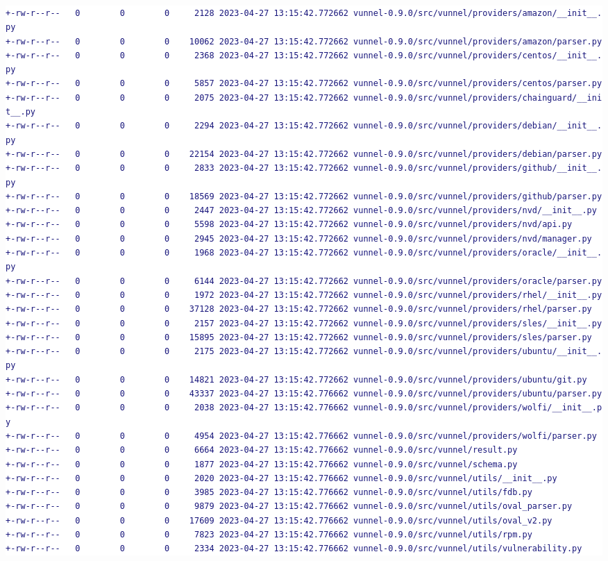```diff
+-rw-r--r--   0        0        0     2128 2023-04-27 13:15:42.772662 vunnel-0.9.0/src/vunnel/providers/amazon/__init__.py
+-rw-r--r--   0        0        0    10062 2023-04-27 13:15:42.772662 vunnel-0.9.0/src/vunnel/providers/amazon/parser.py
+-rw-r--r--   0        0        0     2368 2023-04-27 13:15:42.772662 vunnel-0.9.0/src/vunnel/providers/centos/__init__.py
+-rw-r--r--   0        0        0     5857 2023-04-27 13:15:42.772662 vunnel-0.9.0/src/vunnel/providers/centos/parser.py
+-rw-r--r--   0        0        0     2075 2023-04-27 13:15:42.772662 vunnel-0.9.0/src/vunnel/providers/chainguard/__init__.py
+-rw-r--r--   0        0        0     2294 2023-04-27 13:15:42.772662 vunnel-0.9.0/src/vunnel/providers/debian/__init__.py
+-rw-r--r--   0        0        0    22154 2023-04-27 13:15:42.772662 vunnel-0.9.0/src/vunnel/providers/debian/parser.py
+-rw-r--r--   0        0        0     2833 2023-04-27 13:15:42.772662 vunnel-0.9.0/src/vunnel/providers/github/__init__.py
+-rw-r--r--   0        0        0    18569 2023-04-27 13:15:42.772662 vunnel-0.9.0/src/vunnel/providers/github/parser.py
+-rw-r--r--   0        0        0     2447 2023-04-27 13:15:42.772662 vunnel-0.9.0/src/vunnel/providers/nvd/__init__.py
+-rw-r--r--   0        0        0     5598 2023-04-27 13:15:42.772662 vunnel-0.9.0/src/vunnel/providers/nvd/api.py
+-rw-r--r--   0        0        0     2945 2023-04-27 13:15:42.772662 vunnel-0.9.0/src/vunnel/providers/nvd/manager.py
+-rw-r--r--   0        0        0     1968 2023-04-27 13:15:42.772662 vunnel-0.9.0/src/vunnel/providers/oracle/__init__.py
+-rw-r--r--   0        0        0     6144 2023-04-27 13:15:42.772662 vunnel-0.9.0/src/vunnel/providers/oracle/parser.py
+-rw-r--r--   0        0        0     1972 2023-04-27 13:15:42.772662 vunnel-0.9.0/src/vunnel/providers/rhel/__init__.py
+-rw-r--r--   0        0        0    37128 2023-04-27 13:15:42.772662 vunnel-0.9.0/src/vunnel/providers/rhel/parser.py
+-rw-r--r--   0        0        0     2157 2023-04-27 13:15:42.772662 vunnel-0.9.0/src/vunnel/providers/sles/__init__.py
+-rw-r--r--   0        0        0    15895 2023-04-27 13:15:42.772662 vunnel-0.9.0/src/vunnel/providers/sles/parser.py
+-rw-r--r--   0        0        0     2175 2023-04-27 13:15:42.772662 vunnel-0.9.0/src/vunnel/providers/ubuntu/__init__.py
+-rw-r--r--   0        0        0    14821 2023-04-27 13:15:42.772662 vunnel-0.9.0/src/vunnel/providers/ubuntu/git.py
+-rw-r--r--   0        0        0    43337 2023-04-27 13:15:42.776662 vunnel-0.9.0/src/vunnel/providers/ubuntu/parser.py
+-rw-r--r--   0        0        0     2038 2023-04-27 13:15:42.776662 vunnel-0.9.0/src/vunnel/providers/wolfi/__init__.py
+-rw-r--r--   0        0        0     4954 2023-04-27 13:15:42.776662 vunnel-0.9.0/src/vunnel/providers/wolfi/parser.py
+-rw-r--r--   0        0        0     6664 2023-04-27 13:15:42.776662 vunnel-0.9.0/src/vunnel/result.py
+-rw-r--r--   0        0        0     1877 2023-04-27 13:15:42.776662 vunnel-0.9.0/src/vunnel/schema.py
+-rw-r--r--   0        0        0     2020 2023-04-27 13:15:42.776662 vunnel-0.9.0/src/vunnel/utils/__init__.py
+-rw-r--r--   0        0        0     3985 2023-04-27 13:15:42.776662 vunnel-0.9.0/src/vunnel/utils/fdb.py
+-rw-r--r--   0        0        0     9879 2023-04-27 13:15:42.776662 vunnel-0.9.0/src/vunnel/utils/oval_parser.py
+-rw-r--r--   0        0        0    17609 2023-04-27 13:15:42.776662 vunnel-0.9.0/src/vunnel/utils/oval_v2.py
+-rw-r--r--   0        0        0     7823 2023-04-27 13:15:42.776662 vunnel-0.9.0/src/vunnel/utils/rpm.py
+-rw-r--r--   0        0        0     2334 2023-04-27 13:15:42.776662 vunnel-0.9.0/src/vunnel/utils/vulnerability.py
```